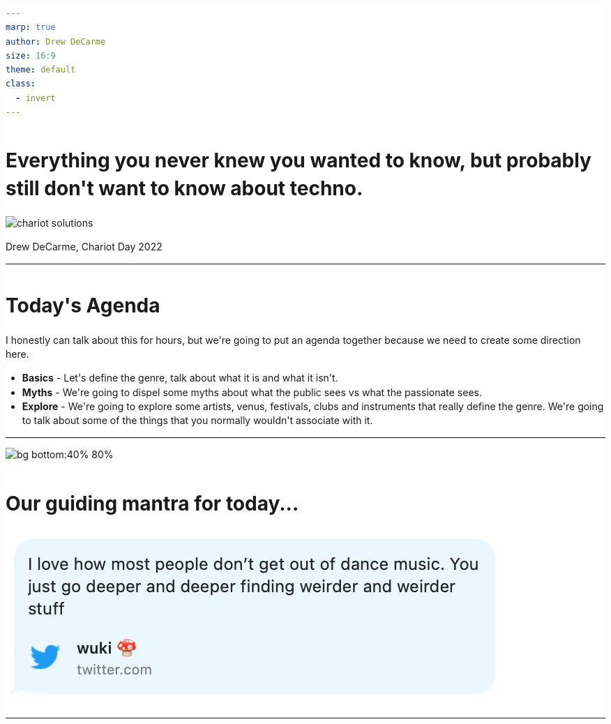 ```yaml
---
marp: true
author: Drew DeCarme
size: 16:9
theme: default
class:
  - invert
---
```


# Everything you never knew you wanted to know, but probably still don't want to know about **techno**.

![chariot solutions](https://chariotsolutions.com/wp-content/uploads/2018/10/chariot-solutions-site-logo-4.png)

Drew DeCarme, Chariot Day 2022


--- 

# Today's Agenda
I honestly can talk about this for hours, but we're going to put an agenda together because we need to create some direction here.
- **Basics** - Let's define the genre, talk about what it is and what it isn't.
- **Myths** - We're going to dispel some myths about what the public sees vs what the passionate sees.
- **Explore** - We're going to explore some artists, venus, festivals, clubs and instruments that really define the genre. We're going to talk about some of the things that you normally wouldn't associate with it.

---

![bg bottom:40% 80%]()
# Our guiding mantra for today...

![wuki](./images/wuki-quote-transparent.png)

---